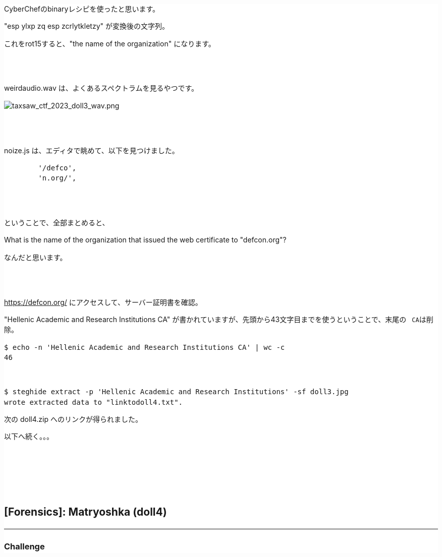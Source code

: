 CyberChefのbinaryレシピを使ったと思います。

"esp ylxp zq esp zcrlytkletzy" が変換後の文字列。

これをrot15すると、"the name of the organization" になります。

<br /><br />

weirdaudio.wav は、よくあるスペクトラムを見るやつです。

<img src="https://captureamerica.github.io/writeups/img/taxsaw_ctf_2023_doll3_wav.png" alt="taxsaw_ctf_2023_doll3_wav.png"> <br />


<br /><br />

noize.js は、エディタで眺めて、以下を見つけました。

<pre>
        '/defco',
        'n.org/',
</pre>

<br /><br />

ということで、全部まとめると、

What is the name of the organization that issued the web certificate to "defcon.org"?

なんだと思います。

<br /><br />

https://defcon.org/ にアクセスして、サーバー証明書を確認。

"Hellenic Academic and Research Institutions CA" が書かれていますが、先頭から43文字目までを使うということで、末尾の ` CA`は削除。

<pre>
$ echo -n 'Hellenic Academic and Research Institutions CA' | wc -c
46
</pre>

<br />

<pre>
$ steghide extract -p 'Hellenic Academic and Research Institutions' -sf doll3.jpg
wrote extracted data to "linktodoll4.txt".
</pre>

次の doll4.zip へのリンクが得られました。

以下へ続く。。。


<br /><br />
<br /><br />
## [Forensics]: Matryoshka (doll4)
- - -
### Challenge
